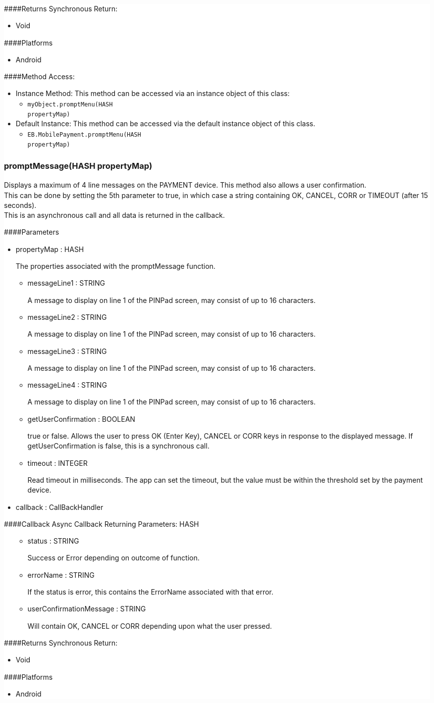 ####Returns
Synchronous Return:

* Void

####Platforms

* Android

####Method Access:

* Instance Method: This method can be accessed via an instance object of this class: 
	* <code>myObject.promptMenu(<span class="text-info">HASH</span> propertyMap)</code>
* Default Instance: This method can be accessed via the default instance object of this class. 
	* <code>EB.MobilePayment.promptMenu(<span class="text-info">HASH</span> propertyMap)</code> 


### promptMessage(<span class="text-info">HASH</span> propertyMap)
Displays a maximum of 4 line messages on the PAYMENT device.  This method also allows a user confirmation.  
		This can be done by setting the 5th parameter to true, in which case a string containing OK, CANCEL, CORR or TIMEOUT (after 15 seconds).  
		This is an asynchronous call and all data is returned in the callback.

####Parameters
<ul><li>propertyMap : <span class='text-info'>HASH</span><p>The properties associated with the promptMessage function. </p></li><ul><li>messageLine1 : <span class='text-info'>STRING</span><p>A message to display on line 1 of the PINPad screen, may consist of up to 16 characters. </p></li><li>messageLine2 : <span class='text-info'>STRING</span><p>A message to display on line 1 of the PINPad screen, may consist of up to 16 characters. </p></li><li>messageLine3 : <span class='text-info'>STRING</span><p>A message to display on line 1 of the PINPad screen, may consist of up to 16 characters. </p></li><li>messageLine4 : <span class='text-info'>STRING</span><p>A message to display on line 1 of the PINPad screen, may consist of up to 16 characters. </p></li><li>getUserConfirmation : <span class='text-info'>BOOLEAN</span><p>true or false.  Allows the user to press OK (Enter Key), CANCEL or CORR keys in response to the displayed message. If getUserConfirmation is false, this is a synchronous call. </p></li><li>timeout : <span class='text-info'>INTEGER</span><p>Read timeout in milliseconds.  The app can set the timeout, but the value must be within the threshold set by the payment device. </p></li></ul><li>callback : <span class='text-info'>CallBackHandler</span></li></ul>

####Callback
Async Callback Returning Parameters: <span class='text-info'>HASH</span></p><ul><ul><li>status : <span class='text-info'>STRING</span><p>Success or Error depending on outcome of function. </p></li><li>errorName : <span class='text-info'>STRING</span><p>If the status is error, this contains the ErrorName associated with that error.
           </p></li><li>userConfirmationMessage : <span class='text-info'>STRING</span><p>Will contain OK, CANCEL or CORR depending upon what the user pressed. </p></li></ul></ul>

####Returns
Synchronous Return:

* Void

####Platforms

* Android
